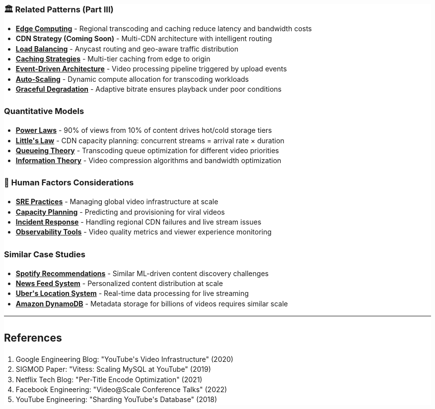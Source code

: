 ### 🏛 Related Patterns (Part III)
- **[Edge Computing](../patterns/edge-computing.md)** - Regional transcoding and caching reduce latency and bandwidth costs
- **CDN Strategy (Coming Soon)** - Multi-CDN architecture with intelligent routing
- **[Load Balancing](../patterns/load-balancing.md)** - Anycast routing and geo-aware traffic distribution
- **[Caching Strategies](../patterns/caching-strategies.md)** - Multi-tier caching from edge to origin
- **[Event-Driven Architecture](../patterns/event-driven.md)** - Video processing pipeline triggered by upload events
- **[Auto-Scaling](../patterns/auto-scaling.md)** - Dynamic compute allocation for transcoding workloads
- **[Graceful Degradation](../pattern-library/resilience/graceful-degradation.md)** - Adaptive bitrate ensures playback under poor conditions

### Quantitative Models
- **[Power Laws](../quantitative/power-laws.md)** - 90% of views from 10% of content drives hot/cold storage tiers
- **[Little's Law](../quantitative/littles-law.md)** - CDN capacity planning: concurrent streams = arrival rate × duration
- **[Queueing Theory](../quantitative/queueing-models.md)** - Transcoding queue optimization for different video priorities
- **[Information Theory](../quantitative/information-theory.md)** - Video compression algorithms and bandwidth optimization

### 👥 Human Factors Considerations
- **[SRE Practices](../human-factors/sre-practices.md)** - Managing global video infrastructure at scale
- **[Capacity Planning](../quantitative/capacity-planning.md)** - Predicting and provisioning for viral videos
- **[Incident Response](../human-factors/incident-response.md)** - Handling regional CDN failures and live stream issues
- **[Observability Tools](../human-factors/observability-stacks.md)** - Video quality metrics and viewer experience monitoring

### Similar Case Studies
- **[Spotify Recommendations](spotify-recommendations.md)** - Similar ML-driven content discovery challenges
- **[News Feed System](news-feed.md)** - Personalized content distribution at scale
- **[Uber's Location System](uber-location.md)** - Real-time data processing for live streaming
- **[Amazon DynamoDB](amazon-dynamo.md)** - Metadata storage for billions of videos requires similar scale

---

## References

1. Google Engineering Blog: "YouTube's Video Infrastructure" (2020)
2. SIGMOD Paper: "Vitess: Scaling MySQL at YouTube" (2019)
3. Netflix Tech Blog: "Per-Title Encode Optimization" (2021)
4. Facebook Engineering: "Video@Scale Conference Talks" (2022)
5. YouTube Engineering: "Sharding YouTube's Database" (2018)
